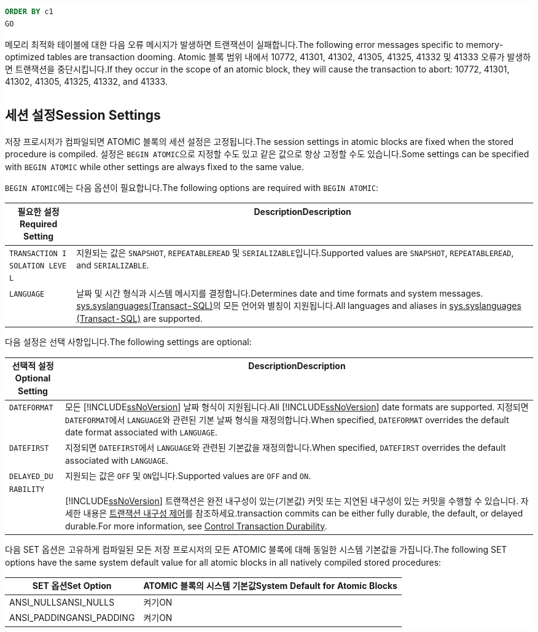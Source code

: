 ```sql  
ORDER BY c1  
GO  
```  
  
 <span data-ttu-id="7a69b-124">메모리 최적화 테이블에 대한 다음 오류 메시지가 발생하면 트랜잭션이 실패합니다.</span><span class="sxs-lookup"><span data-stu-id="7a69b-124">The following error messages specific to memory-optimized tables are transaction dooming.</span></span> <span data-ttu-id="7a69b-125">Atomic 블록 범위 내에서 10772, 41301, 41302, 41305, 41325, 41332 및 41333 오류가 발생하면 트랜잭션을 중단시킵니다.</span><span class="sxs-lookup"><span data-stu-id="7a69b-125">If they occur in the scope of an atomic block, they will cause the transaction to abort: 10772, 41301, 41302, 41305, 41325, 41332, and 41333.</span></span>  
  
## <a name="session-settings"></a><span data-ttu-id="7a69b-126">세션 설정</span><span class="sxs-lookup"><span data-stu-id="7a69b-126">Session Settings</span></span>  
 <span data-ttu-id="7a69b-127">저장 프로시저가 컴파일되면 ATOMIC 블록의 세션 설정은 고정됩니다.</span><span class="sxs-lookup"><span data-stu-id="7a69b-127">The session settings in atomic blocks are fixed when the stored procedure is compiled.</span></span> <span data-ttu-id="7a69b-128">설정은 `BEGIN ATOMIC`으로 지정할 수도 있고 같은 값으로 항상 고정할 수도 있습니다.</span><span class="sxs-lookup"><span data-stu-id="7a69b-128">Some settings can be specified with `BEGIN ATOMIC` while other settings are always fixed to the same value.</span></span>  
  
 <span data-ttu-id="7a69b-129">`BEGIN ATOMIC`에는 다음 옵션이 필요합니다.</span><span class="sxs-lookup"><span data-stu-id="7a69b-129">The following options are required with `BEGIN ATOMIC`:</span></span>  
  
|<span data-ttu-id="7a69b-130">필요한 설정</span><span class="sxs-lookup"><span data-stu-id="7a69b-130">Required Setting</span></span>|<span data-ttu-id="7a69b-131">Description</span><span class="sxs-lookup"><span data-stu-id="7a69b-131">Description</span></span>|  
|----------------------|-----------------|  
|`TRANSACTION ISOLATION LEVEL`|<span data-ttu-id="7a69b-132">지원되는 값은 `SNAPSHOT`, `REPEATABLEREAD` 및 `SERIALIZABLE`입니다.</span><span class="sxs-lookup"><span data-stu-id="7a69b-132">Supported values are `SNAPSHOT`, `REPEATABLEREAD`, and `SERIALIZABLE`.</span></span>|  
|`LANGUAGE`|<span data-ttu-id="7a69b-133">날짜 및 시간 형식과 시스템 메시지를 결정합니다.</span><span class="sxs-lookup"><span data-stu-id="7a69b-133">Determines date and time formats and system messages.</span></span> <span data-ttu-id="7a69b-134">[sys.syslanguages&#40;Transact-SQL&#41;](/sql/relational-databases/system-compatibility-views/sys-syslanguages-transact-sql)의 모든 언어와 별칭이 지원됩니다.</span><span class="sxs-lookup"><span data-stu-id="7a69b-134">All languages and aliases in [sys.syslanguages &#40;Transact-SQL&#41;](/sql/relational-databases/system-compatibility-views/sys-syslanguages-transact-sql) are supported.</span></span>|  
  
 <span data-ttu-id="7a69b-135">다음 설정은 선택 사항입니다.</span><span class="sxs-lookup"><span data-stu-id="7a69b-135">The following settings are optional:</span></span>  
  
|<span data-ttu-id="7a69b-136">선택적 설정</span><span class="sxs-lookup"><span data-stu-id="7a69b-136">Optional Setting</span></span>|<span data-ttu-id="7a69b-137">Description</span><span class="sxs-lookup"><span data-stu-id="7a69b-137">Description</span></span>|  
|----------------------|-----------------|  
|`DATEFORMAT`|<span data-ttu-id="7a69b-138">모든 [!INCLUDE[ssNoVersion](../../includes/ssnoversion-md.md)] 날짜 형식이 지원됩니다.</span><span class="sxs-lookup"><span data-stu-id="7a69b-138">All [!INCLUDE[ssNoVersion](../../includes/ssnoversion-md.md)] date formats are supported.</span></span> <span data-ttu-id="7a69b-139">지정되면 `DATEFORMAT`에서 `LANGUAGE`와 관련된 기본 날짜 형식을 재정의합니다.</span><span class="sxs-lookup"><span data-stu-id="7a69b-139">When specified, `DATEFORMAT` overrides the default date format associated with `LANGUAGE`.</span></span>|  
|`DATEFIRST`|<span data-ttu-id="7a69b-140">지정되면 `DATEFIRST`에서 `LANGUAGE`와 관련된 기본값을 재정의합니다.</span><span class="sxs-lookup"><span data-stu-id="7a69b-140">When specified, `DATEFIRST` overrides the default associated with `LANGUAGE`.</span></span>|  
|`DELAYED_DURABILITY`|<span data-ttu-id="7a69b-141">지원되는 값은 `OFF` 및 `ON`입니다.</span><span class="sxs-lookup"><span data-stu-id="7a69b-141">Supported values are `OFF` and `ON`.</span></span><br /><br /> [!INCLUDE[ssNoVersion](../../includes/ssnoversion-md.md)] <span data-ttu-id="7a69b-142">트랜잭션은 완전 내구성이 있는(기본값) 커밋 또는 지연된 내구성이 있는 커밋을 수행할 수 있습니다. 자세한 내용은 [트랜잭션 내구성 제어](../logs/control-transaction-durability.md)를 참조하세요.</span><span class="sxs-lookup"><span data-stu-id="7a69b-142">transaction commits can be either fully durable, the default, or delayed durable.For more information, see [Control Transaction Durability](../logs/control-transaction-durability.md).</span></span>|  
  
 <span data-ttu-id="7a69b-143">다음 SET 옵션은 고유하게 컴파일된 모든 저장 프로시저의 모든 ATOMIC 블록에 대해 동일한 시스템 기본값을 가집니다.</span><span class="sxs-lookup"><span data-stu-id="7a69b-143">The following SET options have the same system default value for all atomic blocks in all natively compiled stored procedures:</span></span>  
  
|<span data-ttu-id="7a69b-144">SET 옵션</span><span class="sxs-lookup"><span data-stu-id="7a69b-144">Set Option</span></span>|<span data-ttu-id="7a69b-145">ATOMIC 블록의 시스템 기본값</span><span class="sxs-lookup"><span data-stu-id="7a69b-145">System Default for Atomic Blocks</span></span>|  
|----------------|--------------------------------------|  
|<span data-ttu-id="7a69b-146">ANSI_NULLS</span><span class="sxs-lookup"><span data-stu-id="7a69b-146">ANSI_NULLS</span></span>|<span data-ttu-id="7a69b-147">켜기</span><span class="sxs-lookup"><span data-stu-id="7a69b-147">ON</span></span>|  
|<span data-ttu-id="7a69b-148">ANSI_PADDING</span><span class="sxs-lookup"><span data-stu-id="7a69b-148">ANSI_PADDING</span></span>|<span data-ttu-id="7a69b-149">켜기</span><span class="sxs-lookup"><span data-stu-id="7a69b-149">ON</span></span>|  